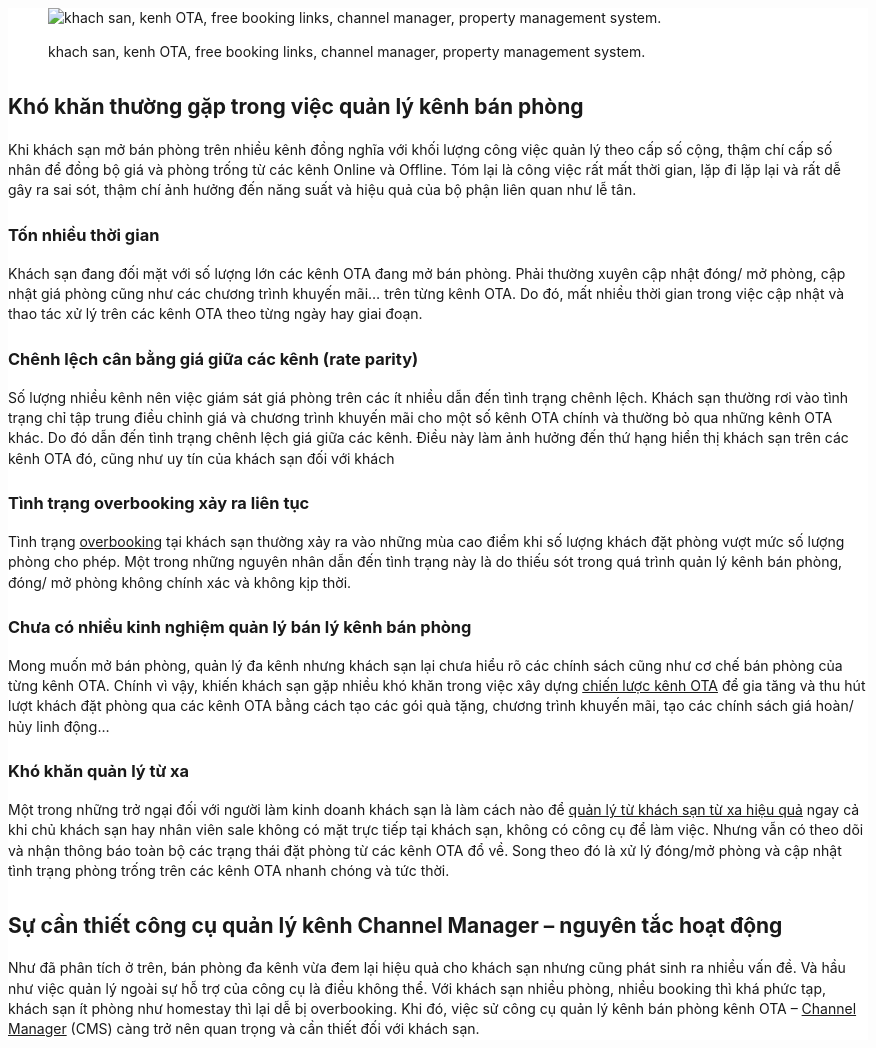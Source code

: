 <figure><img src="https://banmaixanh.org/image/article/khach-san-020.jpg" alt="khach san, kenh OTA, free booking links, channel manager, property management system." title="khach-san" height=100% width=100%><figcaption></p>khach san, kenh OTA, free booking links, channel manager, property management system.</p></figcaption></figure>

## Khó khăn thường gặp trong việc quản lý kênh bán phòng

Khi khách sạn mở bán phòng trên nhiều kênh đồng nghĩa với khối lượng công việc quản lý theo cấp số cộng, thậm chí cấp số nhân để đồng bộ giá và phòng trống từ các kênh Online và Offline. Tóm lại là công việc rất mất thời gian, lặp đi lặp lại và rất dễ gây ra sai sót, thậm chí ảnh hưởng đến năng suất và hiệu quả của bộ phận liên quan như lễ tân.

### Tốn nhiều thời gian

Khách sạn đang đối mặt với số lượng lớn các kênh OTA đang mở bán phòng. Phải thường xuyên cập nhật đóng/ mở phòng, cập nhật giá phòng cũng như các chương trình khuyến mãi… trên từng kênh OTA. Do đó, mất nhiều thời gian trong việc cập nhật và thao tác xử lý trên các kênh OTA theo từng ngày hay giai đoạn.

### Chênh lệch cân bằng giá giữa các kênh (rate parity)

Số lượng nhiều kênh nên việc giám sát giá phòng trên các ít nhiều dẫn đến tình trạng chênh lệch. Khách sạn thường rơi vào tình trạng chỉ tập trung điều chỉnh giá và chương trình khuyến mãi cho một số kênh OTA chính và thường bỏ qua những kênh OTA khác. Do đó dẫn đến tình trạng chênh lệch giá giữa các kênh. Điều này làm ảnh hưởng đến thứ hạng hiển thị khách sạn trên các kênh OTA đó, cũng như uy tín của khách sạn đối với khách

### Tình trạng overbooking xảy ra liên tục

Tình trạng [overbooking](https://nhavantuonglai.com/article) tại khách sạn thường xảy ra vào những mùa cao điểm khi số lượng khách đặt phòng vượt mức số lượng phòng cho phép. Một trong những nguyên nhân dẫn đến tình trạng này là do thiếu sót trong quá trình quản lý kênh bán phòng, đóng/ mở phòng không chính xác và không kịp thời.

### Chưa có nhiều kinh nghiệm quản lý bán lý kênh bán phòng

Mong muốn mở bán phòng, quản lý đa kênh nhưng khách sạn lại chưa hiểu rõ các chính sách cũng như cơ chế bán phòng của từng kênh OTA. Chính vì vậy, khiến khách sạn gặp nhiều khó khăn trong việc xây dựng [chiến lược kênh OTA](https://nhavantuonglai.com/article) để gia tăng và thu hút lượt khách đặt phòng qua các kênh OTA bằng cách tạo các gói quà tặng, chương trình khuyến mãi, tạo các chính sách giá hoàn/ hủy linh động…

### Khó khăn quản lý từ xa

Một trong những trở ngại đối với người làm kinh doanh khách sạn là làm cách nào để [quản lý từ khách sạn từ xa hiệu quả](https://nhavantuonglai.com/article) ngay cả khi chủ khách sạn hay nhân viên sale không có mặt trực tiếp tại khách sạn, không có công cụ để làm việc. Nhưng vẫn có theo dõi và nhận thông báo toàn bộ các trạng thái đặt phòng từ các kênh OTA đổ về. Song theo đó là xử lý đóng/mở phòng và cập nhật tình trạng phòng trống trên các kênh OTA nhanh chóng và tức thời.

## Sự cần thiết công cụ quản lý kênh Channel Manager – nguyên tắc hoạt động

Như đã phân tích ở trên, bán phòng đa kênh vừa đem lại hiệu quả cho khách sạn nhưng cũng phát sinh ra nhiều vấn đề. Và hầu như việc quản lý ngoài sự hỗ trợ của công cụ là điều không thể. Với khách sạn nhiều phòng, nhiều booking thì khá phức tạp, khách sạn ít phòng như homestay thì lại dễ bị overbooking. Khi đó, việc sử công cụ quản lý kênh bán phòng kênh OTA – [Channel Manager](https://nhavantuonglai.com/article) (CMS) càng trở nên quan trọng và cần thiết đối với khách sạn.
